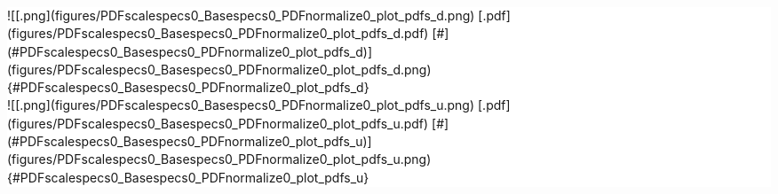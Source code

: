 <div>![[.png](figures/PDFscalespecs0_Basespecs0_PDFnormalize0_plot_pdfs_d.png) [.pdf](figures/PDFscalespecs0_Basespecs0_PDFnormalize0_plot_pdfs_d.pdf) [#](#PDFscalespecs0_Basespecs0_PDFnormalize0_plot_pdfs_d)](figures/PDFscalespecs0_Basespecs0_PDFnormalize0_plot_pdfs_d.png){#PDFscalespecs0_Basespecs0_PDFnormalize0_plot_pdfs_d} 
</div>


<div>![[.png](figures/PDFscalespecs0_Basespecs0_PDFnormalize0_plot_pdfs_u.png) [.pdf](figures/PDFscalespecs0_Basespecs0_PDFnormalize0_plot_pdfs_u.pdf) [#](#PDFscalespecs0_Basespecs0_PDFnormalize0_plot_pdfs_u)](figures/PDFscalespecs0_Basespecs0_PDFnormalize0_plot_pdfs_u.png){#PDFscalespecs0_Basespecs0_PDFnormalize0_plot_pdfs_u} 
</div>

